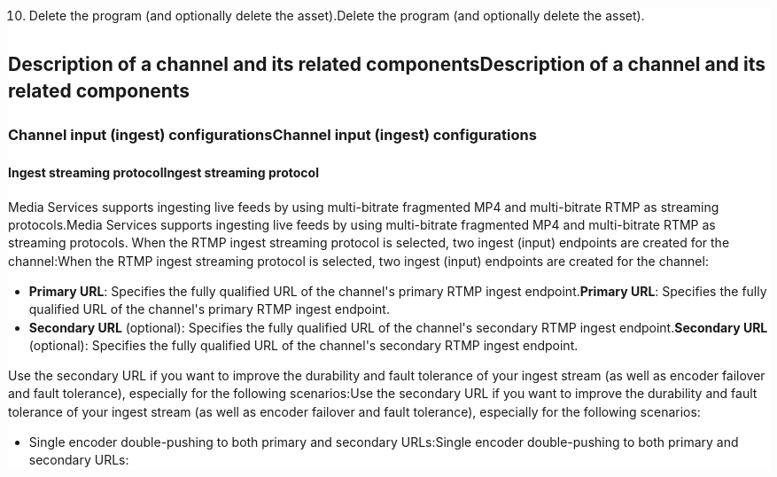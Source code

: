 10. <span data-ttu-id="9b7d1-156">Delete the program (and optionally delete the asset).</span><span class="sxs-lookup"><span data-stu-id="9b7d1-156">Delete the program (and optionally delete the asset).</span></span>     

## <a id="channel"></a><span data-ttu-id="9b7d1-157">Description of a channel and its related components</span><span class="sxs-lookup"><span data-stu-id="9b7d1-157">Description of a channel and its related components</span></span>
### <a id="channel_input"></a><span data-ttu-id="9b7d1-158">Channel input (ingest) configurations</span><span class="sxs-lookup"><span data-stu-id="9b7d1-158">Channel input (ingest) configurations</span></span>
#### <a id="ingest_protocols"></a><span data-ttu-id="9b7d1-159">Ingest streaming protocol</span><span class="sxs-lookup"><span data-stu-id="9b7d1-159">Ingest streaming protocol</span></span>
<span data-ttu-id="9b7d1-160">Media Services supports ingesting live feeds by using multi-bitrate fragmented MP4 and multi-bitrate RTMP as streaming protocols.</span><span class="sxs-lookup"><span data-stu-id="9b7d1-160">Media Services supports ingesting live feeds by using multi-bitrate fragmented MP4 and multi-bitrate RTMP as streaming protocols.</span></span> <span data-ttu-id="9b7d1-161">When the RTMP ingest streaming protocol is selected, two ingest (input) endpoints are created for the channel:</span><span class="sxs-lookup"><span data-stu-id="9b7d1-161">When the RTMP ingest streaming protocol is selected, two ingest (input) endpoints are created for the channel:</span></span>

* <span data-ttu-id="9b7d1-162">**Primary URL**: Specifies the fully qualified URL of the channel's primary RTMP ingest endpoint.</span><span class="sxs-lookup"><span data-stu-id="9b7d1-162">**Primary URL**: Specifies the fully qualified URL of the channel's primary RTMP ingest endpoint.</span></span>
* <span data-ttu-id="9b7d1-163">**Secondary URL** (optional): Specifies the fully qualified URL of the channel's secondary RTMP ingest endpoint.</span><span class="sxs-lookup"><span data-stu-id="9b7d1-163">**Secondary URL** (optional): Specifies the fully qualified URL of the channel's secondary RTMP ingest endpoint.</span></span>

<span data-ttu-id="9b7d1-164">Use the secondary URL if you want to improve the durability and fault tolerance of your ingest stream (as well as encoder failover and fault tolerance), especially for the following scenarios:</span><span class="sxs-lookup"><span data-stu-id="9b7d1-164">Use the secondary URL if you want to improve the durability and fault tolerance of your ingest stream (as well as encoder failover and fault tolerance), especially for the following scenarios:</span></span>

- <span data-ttu-id="9b7d1-165">Single encoder double-pushing to both primary and secondary URLs:</span><span class="sxs-lookup"><span data-stu-id="9b7d1-165">Single encoder double-pushing to both primary and secondary URLs:</span></span>
